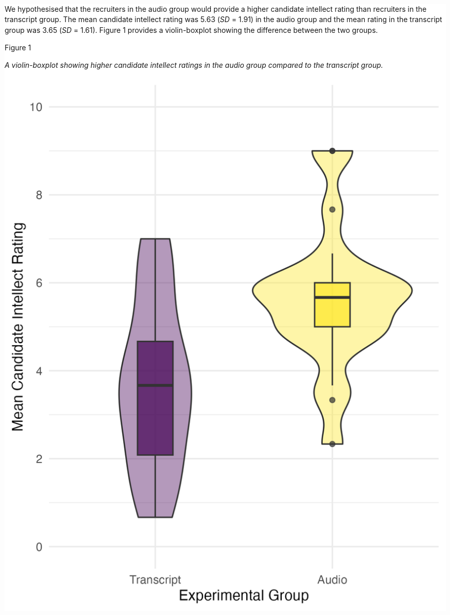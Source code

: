 We hypothesised that the recruiters in the audio group would provide a higher candidate intellect rating than recruiters in the transcript group. The mean candidate intellect rating was 5.63 (*SD* = 1.91) in the audio group and the mean rating in the transcript group was 3.65 (*SD* = 1.61). Figure 1 provides a violin-boxplot showing the difference between the two groups. 

Figure 1

*A violin-boxplot showing higher candidate intellect ratings in the audio group compared to the transcript group.*

<img src="images/08_Schroeder_violin.png" title="Scatterplot for week 8 task version 4." alt="Scatterplot for week 8 task version 4." width="100%" style="display: block; margin: auto;" />
